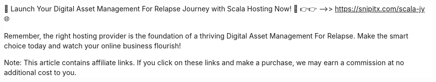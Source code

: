 🚀 Launch Your Digital Asset Management For Relapse Journey with Scala Hosting Now! 🌟
👉👉 -->> https://snipitx.com/scala-jy 🌐

Remember, the right hosting provider is the foundation of a thriving Digital Asset Management For Relapse. Make the smart choice today and watch your online business flourish!

Note: This article contains affiliate links. If you click on these links and make a purchase, we may earn a commission at no additional cost to you.